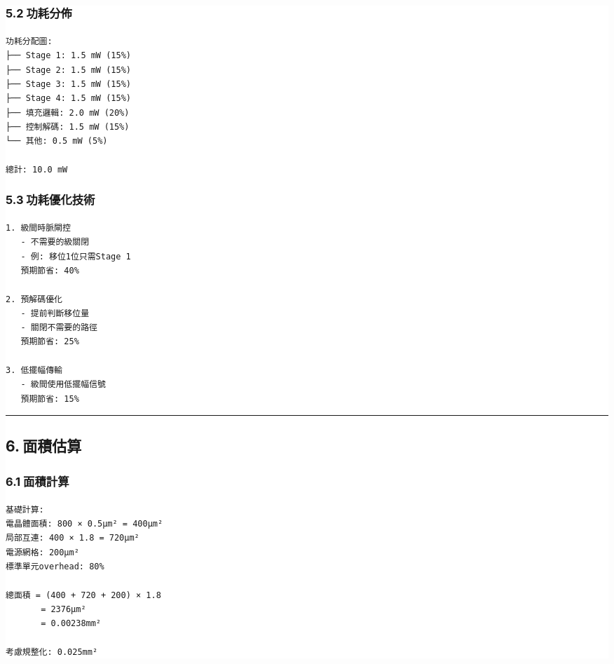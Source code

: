 ### 5.2 功耗分佈

```
功耗分配圖:
├── Stage 1: 1.5 mW (15%)
├── Stage 2: 1.5 mW (15%)
├── Stage 3: 1.5 mW (15%)
├── Stage 4: 1.5 mW (15%)
├── 填充邏輯: 2.0 mW (20%)
├── 控制解碼: 1.5 mW (15%)
└── 其他: 0.5 mW (5%)

總計: 10.0 mW
```

### 5.3 功耗優化技術

```
1. 級間時脈閘控
   - 不需要的級關閉
   - 例: 移位1位只需Stage 1
   預期節省: 40%

2. 預解碼優化
   - 提前判斷移位量
   - 關閉不需要的路徑
   預期節省: 25%

3. 低擺幅傳輸
   - 級間使用低擺幅信號
   預期節省: 15%
```

---

## 6. 面積估算

### 6.1 面積計算

```
基礎計算:
電晶體面積: 800 × 0.5μm² = 400μm²
局部互連: 400 × 1.8 = 720μm²
電源網格: 200μm²
標準單元overhead: 80%

總面積 = (400 + 720 + 200) × 1.8
       = 2376μm²
       = 0.00238mm²

考慮規整化: 0.025mm²
```
